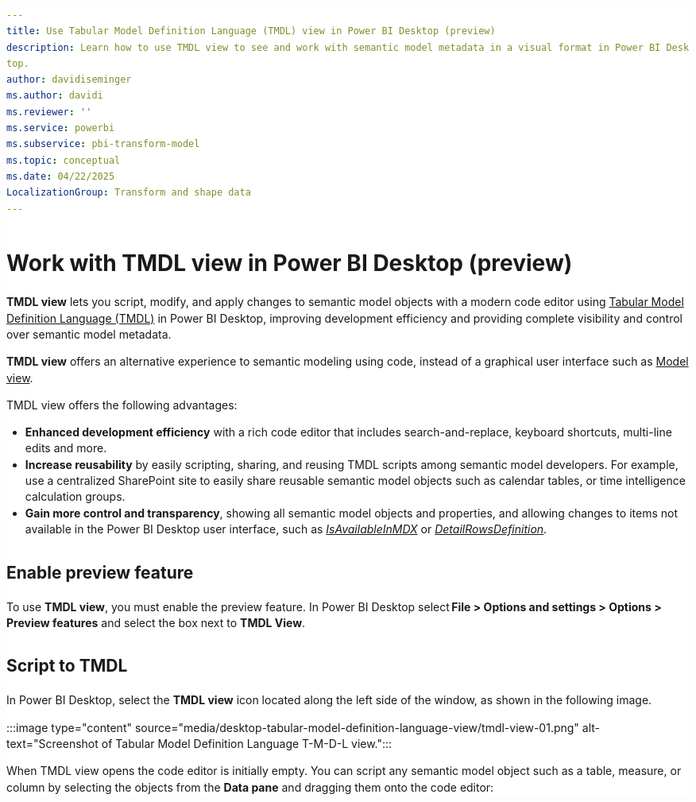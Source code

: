 ```yaml
---
title: Use Tabular Model Definition Language (TMDL) view in Power BI Desktop (preview)
description: Learn how to use TMDL view to see and work with semantic model metadata in a visual format in Power BI Desktop.
author: davidiseminger
ms.author: davidi
ms.reviewer: ''
ms.service: powerbi
ms.subservice: pbi-transform-model
ms.topic: conceptual
ms.date: 04/22/2025
LocalizationGroup: Transform and shape data
---
```


# Work with TMDL view in Power BI Desktop (preview)

**TMDL view** lets you script, modify, and apply changes to semantic model objects with a modern code editor using [Tabular Model Definition Language (TMDL)](../developer/projects/projects-dataset.md) in Power BI Desktop, improving development efficiency and providing complete visibility and control over semantic model metadata. 

**TMDL view** offers an alternative experience to semantic modeling using code, instead of a graphical user interface such as [Model view](desktop-relationship-view.md). 

TMDL view offers the following advantages:

* **Enhanced development efficiency** with a rich code editor that includes search-and-replace, keyboard shortcuts, multi-line edits and more. 
* **Increase reusability** by easily scripting, sharing, and reusing TMDL scripts among semantic model developers. For example, use a centralized SharePoint site to easily share reusable semantic model objects such as calendar tables, or time intelligence calculation groups. 
* **Gain more control and transparency**, showing all semantic model objects and properties, and allowing changes to items not available in the Power BI Desktop user interface, such as *[IsAvailableInMDX](/dotnet/api/microsoft.analysisservices.tabular.column.isavailableinmdx)* or *[DetailRowsDefinition](/dotnet/api/microsoft.analysisservices.tabular.measure.detailrowsdefinition)*.  


## Enable preview feature

To use **TMDL view**, you must enable the preview feature. In Power BI Desktop select **File > Options and settings > Options > Preview features** and select the box next to **TMDL View**. 

## Script to TMDL

In Power BI Desktop, select the **TMDL view** icon located along the left side of the window, as shown in the following image. 

:::image type="content" source="media/desktop-tabular-model-definition-language-view/tmdl-view-01.png" alt-text="Screenshot of Tabular Model Definition Language T-M-D-L view.":::

When TMDL view opens the code editor is initially empty. You can script any semantic model object such as a table, measure, or column by selecting the objects from the **Data pane** and dragging them onto the code editor:
